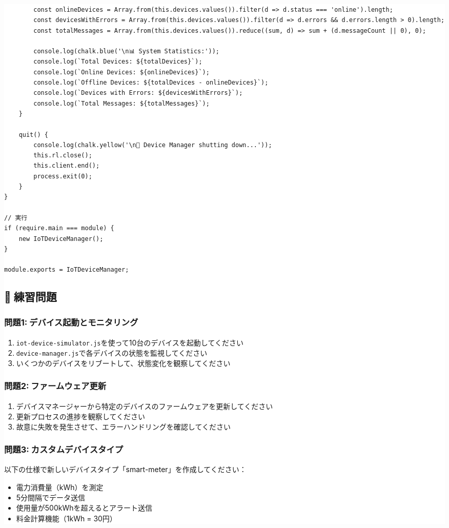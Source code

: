 ```
        const onlineDevices = Array.from(this.devices.values()).filter(d => d.status === 'online').length;
        const devicesWithErrors = Array.from(this.devices.values()).filter(d => d.errors && d.errors.length > 0).length;
        const totalMessages = Array.from(this.devices.values()).reduce((sum, d) => sum + (d.messageCount || 0), 0);
        
        console.log(chalk.blue('\n📊 System Statistics:'));
        console.log(`Total Devices: ${totalDevices}`);
        console.log(`Online Devices: ${onlineDevices}`);
        console.log(`Offline Devices: ${totalDevices - onlineDevices}`);
        console.log(`Devices with Errors: ${devicesWithErrors}`);
        console.log(`Total Messages: ${totalMessages}`);
    }
    
    quit() {
        console.log(chalk.yellow('\n👋 Device Manager shutting down...'));
        this.rl.close();
        this.client.end();
        process.exit(0);
    }
}

// 実行
if (require.main === module) {
    new IoTDeviceManager();
}

module.exports = IoTDeviceManager;
```

## 🎯 練習問題

### 問題1: デバイス起動とモニタリング
1. `iot-device-simulator.js`を使って10台のデバイスを起動してください
2. `device-manager.js`で各デバイスの状態を監視してください
3. いくつかのデバイスをリブートして、状態変化を観察してください

### 問題2: ファームウェア更新
1. デバイスマネージャーから特定のデバイスのファームウェアを更新してください
2. 更新プロセスの進捗を観察してください
3. 故意に失敗を発生させて、エラーハンドリングを確認してください

### 問題3: カスタムデバイスタイプ
以下の仕様で新しいデバイスタイプ「smart-meter」を作成してください：
- 電力消費量（kWh）を測定
- 5分間隔でデータ送信
- 使用量が500kWhを超えるとアラート送信
- 料金計算機能（1kWh = 30円）
